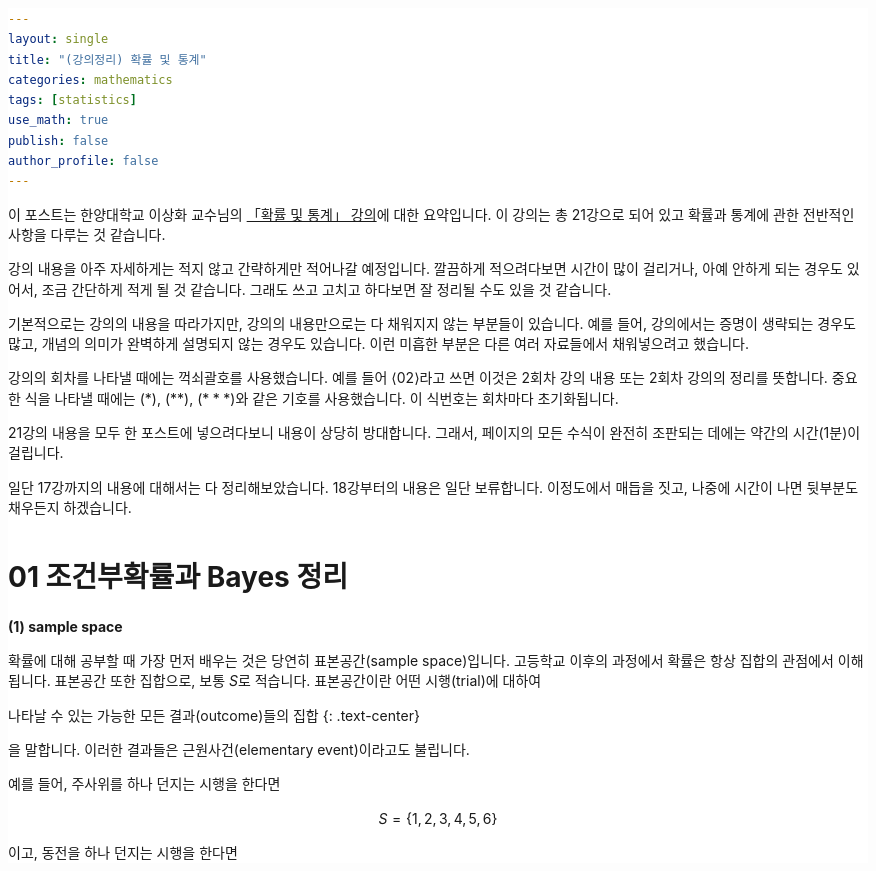 ```yaml
---
layout: single
title: "(강의정리) 확률 및 통계"
categories: mathematics
tags: [statistics]
use_math: true
publish: false
author_profile: false
---
```


이 포스트는 한양대학교 이상화 교수님의 [「확률 및 통계」 강의](http://www.kocw.net/home/search/kemView.do?kemId=1056974)에 대한 요약입니다.
이 강의는 총 21강으로 되어 있고 확률과 통계에 관한 전반적인 사항을 다루는 것 같습니다.

강의 내용을 아주 자세하게는 적지 않고 간략하게만 적어나갈 예정입니다.
깔끔하게 적으려다보면 시간이 많이 걸리거나, 아예 안하게 되는 경우도 있어서, 조금 간단하게 적게 될 것 같습니다.
그래도 쓰고 고치고 하다보면 잘 정리될 수도 있을 것 같습니다.

기본적으로는 강의의 내용을 따라가지만, 강의의 내용만으로는 다 채워지지 않는 부분들이 있습니다.
예를 들어, 강의에서는 증명이 생략되는 경우도 많고, 개념의 의미가 완벽하게 설명되지 않는 경우도 있습니다.
이런 미흡한 부분은 다른 여러 자료들에서 채워넣으려고 했습니다.

강의의 회차를 나타낼 때에는 꺽쇠괄호를 사용했습니다.
예를 들어 $\langle02\rangle$라고 쓰면 이것은 2회차 강의 내용 또는 2회차 강의의 정리를 뜻합니다.
중요한 식을 나타낼 때에는 $(\ast)$, $(\ast\ast)$, $(\ast\ast\ast)$와 같은 기호를 사용했습니다.
이 식번호는 회차마다 초기화됩니다.

21강의 내용을 모두 한 포스트에 넣으려다보니 내용이 상당히 방대합니다.
그래서, 페이지의 모든 수식이 완전히 조판되는 데에는 약간의 시간(1분)이 걸립니다.

일단 17강까지의 내용에 대해서는 다 정리해보았습니다.
18강부터의 내용은 일단 보류합니다.
이정도에서 매듭을 짓고, 나중에 시간이 나면 뒷부분도 채우든지 하겠습니다.

# 01 조건부확률과 Bayes 정리

**(1) sample space**

확률에 대해 공부할 때 가장 먼저 배우는 것은 당연히 표본공간(sample space)입니다.
고등학교 이후의 과정에서 확률은 항상 집합의 관점에서 이해됩니다.
표본공간 또한 집합으로, 보통 $S$로 적습니다.
표본공간이란 어떤 시행(trial)에 대하여

나타날 수 있는 가능한 모든 결과(outcome)들의 집합
{: .text-center}

을 말합니다.
이러한 결과들은 근원사건(elementary event)이라고도 불립니다.

예를 들어, 주사위를 하나 던지는 시행을 한다면

$$S=\{1,2,3,4,5,6\}$$

이고, 동전을 하나 던지는 시행을 한다면
